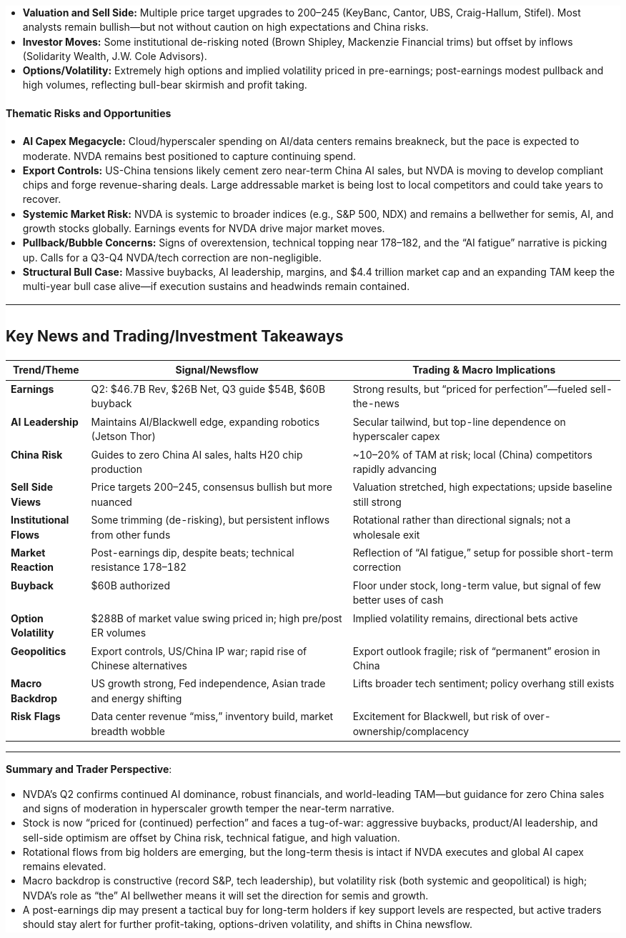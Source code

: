 - **Valuation and Sell Side:** Multiple price target upgrades to $200–$245 (KeyBanc, Cantor, UBS, Craig-Hallum, Stifel). Most analysts remain bullish—but not without caution on high expectations and China risks.
- **Investor Moves:** Some institutional de-risking noted (Brown Shipley, Mackenzie Financial trims) but offset by inflows (Solidarity Wealth, J.W. Cole Advisors).
- **Options/Volatility:** Extremely high options and implied volatility priced in pre-earnings; post-earnings modest pullback and high volumes, reflecting bull-bear skirmish and profit taking.

#### Thematic Risks and Opportunities
- **AI Capex Megacycle:** Cloud/hyperscaler spending on AI/data centers remains breakneck, but the pace is expected to moderate. NVDA remains best positioned to capture continuing spend.
- **Export Controls:** US-China tensions likely cement zero near-term China AI sales, but NVDA is moving to develop compliant chips and forge revenue-sharing deals. Large addressable market is being lost to local competitors and could take years to recover.
- **Systemic Market Risk:** NVDA is systemic to broader indices (e.g., S&P 500, NDX) and remains a bellwether for semis, AI, and growth stocks globally. Earnings events for NVDA drive major market moves.
- **Pullback/Bubble Concerns:** Signs of overextension, technical topping near $178–$182, and the “AI fatigue” narrative is picking up. Calls for a Q3-Q4 NVDA/tech correction are non-negligible.
- **Structural Bull Case:** Massive buybacks, AI leadership, margins, and $4.4 trillion market cap and an expanding TAM keep the multi-year bull case alive—if execution sustains and headwinds remain contained.

---

## Key News and Trading/Investment Takeaways

| Trend/Theme         | Signal/Newsflow                                                      | Trading & Macro Implications                                           |
|---------------------|---------------------------------------------------------------------|-----------------------------------------------------------------------|
| **Earnings**        | Q2: $46.7B Rev, $26B Net, Q3 guide $54B, $60B buyback              | Strong results, but “priced for perfection”—fueled sell-the-news      |
| **AI Leadership**   | Maintains AI/Blackwell edge, expanding robotics (Jetson Thor)       | Secular tailwind, but top-line dependence on hyperscaler capex        |
| **China Risk**      | Guides to zero China AI sales, halts H20 chip production            | ~10–20% of TAM at risk; local (China) competitors rapidly advancing   |
| **Sell Side Views** | Price targets $200–$245, consensus bullish but more nuanced         | Valuation stretched, high expectations; upside baseline still strong  |
| **Institutional Flows** | Some trimming (de-risking), but persistent inflows from other funds | Rotational rather than directional signals; not a wholesale exit      |
| **Market Reaction** | Post-earnings dip, despite beats; technical resistance $178–$182   | Reflection of “AI fatigue,” setup for possible short-term correction  |
| **Buyback**         | $60B authorized                                                    | Floor under stock, long-term value, but signal of few better uses of cash |
| **Option Volatility**| $288B of market value swing priced in; high pre/post ER volumes     | Implied volatility remains, directional bets active                   |
| **Geopolitics**     | Export controls, US/China IP war; rapid rise of Chinese alternatives| Export outlook fragile; risk of “permanent” erosion in China         |
| **Macro Backdrop**  | US growth strong, Fed independence, Asian trade and energy shifting | Lifts broader tech sentiment; policy overhang still exists            |
| **Risk Flags**      | Data center revenue “miss,” inventory build, market breadth wobble | Excitement for Blackwell, but risk of over-ownership/complacency      |

---

**Summary and Trader Perspective**:
- NVDA’s Q2 confirms continued AI dominance, robust financials, and world-leading TAM—but guidance for zero China sales and signs of moderation in hyperscaler growth temper the near-term narrative.
- Stock is now “priced for (continued) perfection” and faces a tug-of-war: aggressive buybacks, product/AI leadership, and sell-side optimism are offset by China risk, technical fatigue, and high valuation.
- Rotational flows from big holders are emerging, but the long-term thesis is intact if NVDA executes and global AI capex remains elevated.
- Macro backdrop is constructive (record S&P, tech leadership), but volatility risk (both systemic and geopolitical) is high; NVDA’s role as “the” AI bellwether means it will set the direction for semis and growth.
- A post-earnings dip may present a tactical buy for long-term holders if key support levels are respected, but active traders should stay alert for further profit-taking, options-driven volatility, and shifts in China newsflow.
